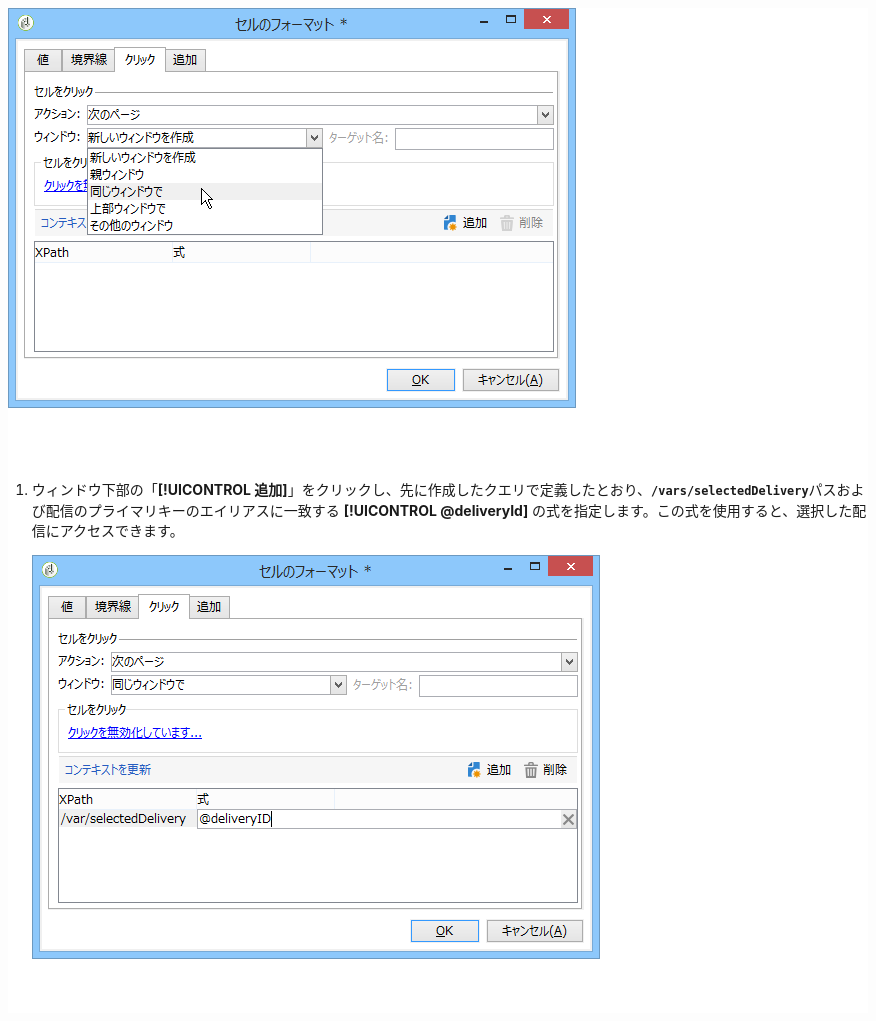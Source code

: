    ![](assets/s_advuser_report_listgroup_0112.png)

1. ウィンドウ下部の「**[!UICONTROL 追加]**」をクリックし、先に作成したクエリで定義したとおり、**`/vars/selectedDelivery`**&#x200B;パスおよび配信のプライマリキーのエイリアスに一致する **[!UICONTROL @deliveryId]** の式を指定します。この式を使用すると、選択した配信にアクセスできます。

   ![](assets/s_advuser_report_listgroup_010.png)
